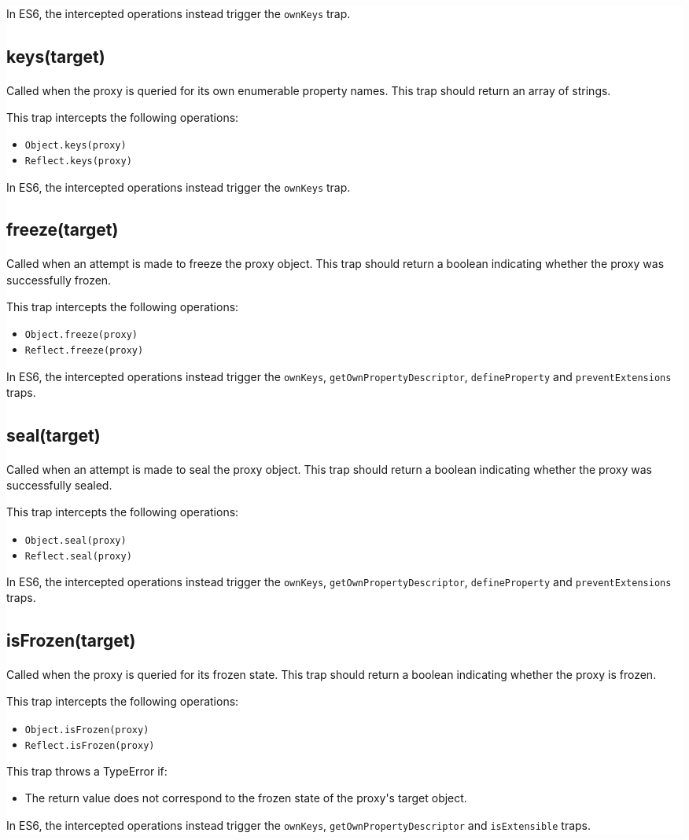 In ES6, the intercepted operations instead trigger the `ownKeys` trap.

## keys(target)

Called when the proxy is queried for its own enumerable property names.
This trap should return an array of strings.

This trap intercepts the following operations:

  *  `Object.keys(proxy)`
  *  `Reflect.keys(proxy)`

In ES6, the intercepted operations instead trigger the `ownKeys` trap.

## freeze(target)

Called when an attempt is made to freeze the proxy object.
This trap should return a boolean indicating whether the proxy was successfully frozen.

This trap intercepts the following operations:

  *  `Object.freeze(proxy)`
  *  `Reflect.freeze(proxy)`

In ES6, the intercepted operations instead trigger the `ownKeys`, `getOwnPropertyDescriptor`, `defineProperty` and `preventExtensions` traps.

## seal(target)

Called when an attempt is made to seal the proxy object.
This trap should return a boolean indicating whether the proxy was successfully sealed.

This trap intercepts the following operations:

  *  `Object.seal(proxy)`
  *  `Reflect.seal(proxy)`

In ES6, the intercepted operations instead trigger the `ownKeys`, `getOwnPropertyDescriptor`, `defineProperty` and `preventExtensions` traps.

## isFrozen(target)

Called when the proxy is queried for its frozen state.
This trap should return a boolean indicating whether the proxy is frozen.

This trap intercepts the following operations:

  *  `Object.isFrozen(proxy)`
  *  `Reflect.isFrozen(proxy)`

This trap throws a TypeError if:

  * The return value does not correspond to the frozen state of the proxy's target object.

In ES6, the intercepted operations instead trigger the `ownKeys`, `getOwnPropertyDescriptor` and `isExtensible` traps.
